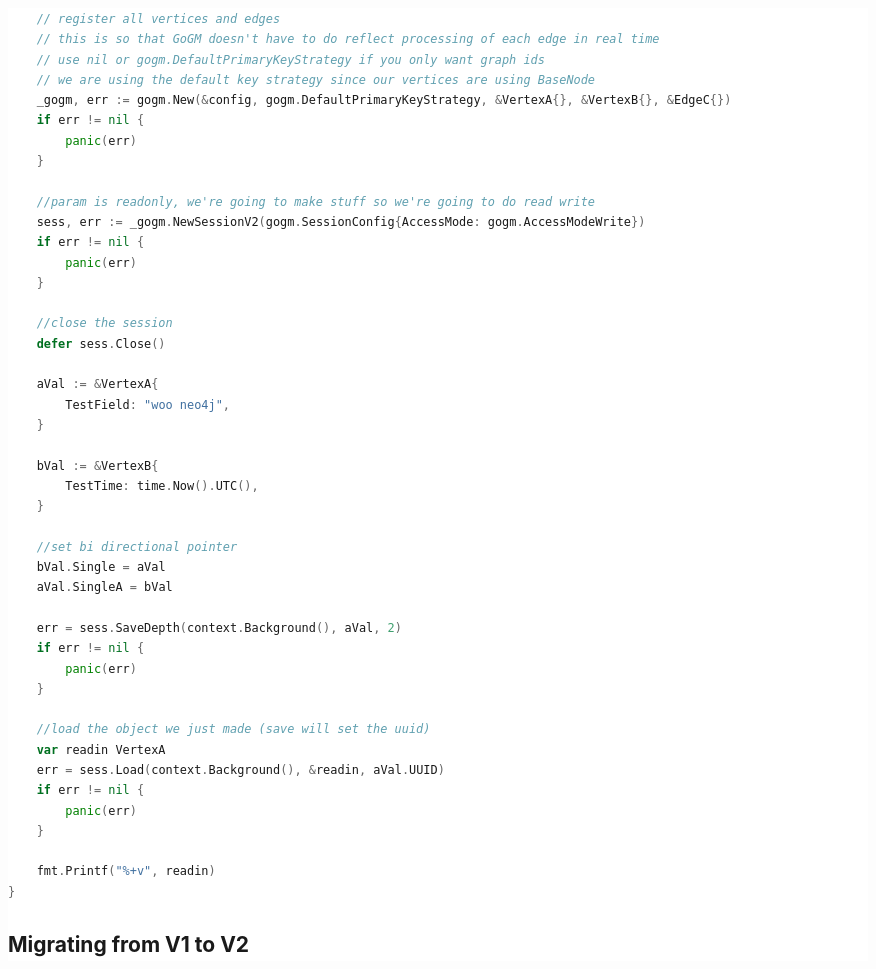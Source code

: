 ```go
	// register all vertices and edges
	// this is so that GoGM doesn't have to do reflect processing of each edge in real time
	// use nil or gogm.DefaultPrimaryKeyStrategy if you only want graph ids
	// we are using the default key strategy since our vertices are using BaseNode
	_gogm, err := gogm.New(&config, gogm.DefaultPrimaryKeyStrategy, &VertexA{}, &VertexB{}, &EdgeC{})
	if err != nil {
		panic(err)
	}

	//param is readonly, we're going to make stuff so we're going to do read write
	sess, err := _gogm.NewSessionV2(gogm.SessionConfig{AccessMode: gogm.AccessModeWrite})
	if err != nil {
		panic(err)
	}

	//close the session
	defer sess.Close()

	aVal := &VertexA{
		TestField: "woo neo4j",
	}

	bVal := &VertexB{
		TestTime: time.Now().UTC(),
	}

	//set bi directional pointer
	bVal.Single = aVal
	aVal.SingleA = bVal

	err = sess.SaveDepth(context.Background(), aVal, 2)
	if err != nil {
		panic(err)
	}

	//load the object we just made (save will set the uuid)
	var readin VertexA
	err = sess.Load(context.Background(), &readin, aVal.UUID)
	if err != nil {
		panic(err)
	}

	fmt.Printf("%+v", readin)
}


```

## Migrating from V1 to V2
